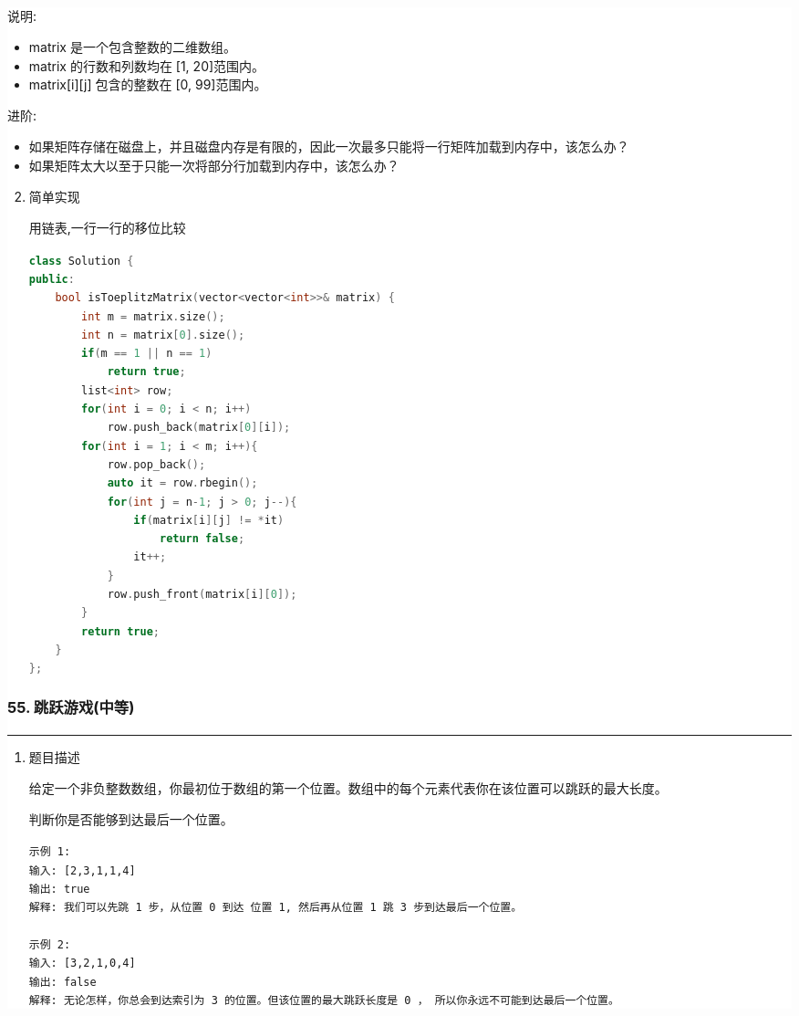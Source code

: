 
   说明:

   - matrix 是一个包含整数的二维数组。
   - matrix 的行数和列数均在 [1, 20]范围内。
   - matrix[i][j] 包含的整数在 [0, 99]范围内。

   进阶:

   - 如果矩阵存储在磁盘上，并且磁盘内存是有限的，因此一次最多只能将一行矩阵加载到内存中，该怎么办？
   - 如果矩阵太大以至于只能一次将部分行加载到内存中，该怎么办？

2. 简单实现

   用链表,一行一行的移位比较

   ```c++
   class Solution {
   public:
       bool isToeplitzMatrix(vector<vector<int>>& matrix) {
           int m = matrix.size();
           int n = matrix[0].size();
           if(m == 1 || n == 1)
               return true;
           list<int> row;
           for(int i = 0; i < n; i++)
               row.push_back(matrix[0][i]);
           for(int i = 1; i < m; i++){
               row.pop_back();
               auto it = row.rbegin();
               for(int j = n-1; j > 0; j--){
                   if(matrix[i][j] != *it)
                       return false;
                   it++;
               }
               row.push_front(matrix[i][0]);
           }
           return true;
       }
   };
   ```

### 55. 跳跃游戏(中等)

---

1. 题目描述

   给定一个非负整数数组，你最初位于数组的第一个位置。数组中的每个元素代表你在该位置可以跳跃的最大长度。

   判断你是否能够到达最后一个位置。

   ```
   示例 1:
   输入: [2,3,1,1,4]
   输出: true
   解释: 我们可以先跳 1 步，从位置 0 到达 位置 1, 然后再从位置 1 跳 3 步到达最后一个位置。
   
   示例 2:
   输入: [3,2,1,0,4]
   输出: false
   解释: 无论怎样，你总会到达索引为 3 的位置。但该位置的最大跳跃长度是 0 ， 所以你永远不可能到达最后一个位置。
   ```
